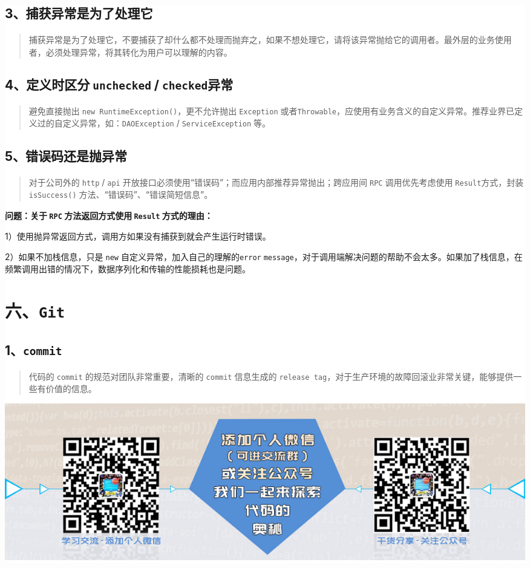 
## 3、捕获异常是为了处理它

> 捕获异常是为了处理它，不要捕获了却什么都不处理而抛弃之，如果不想处理它，请将该异常抛给它的调用者。最外层的业务使用者，必须处理异常，将其转化为用户可以理解的内容。 



## 4、定义时区分 `unchecked` / `checked`异常

> 避免直接抛出 `new RuntimeException()`，更不允许抛出 `Exception` 或者`Throwable`，应使用有业务含义的自定义异常。推荐业界已定义过的自定义异常，如：`DAOException`  /  `ServiceException` 等。 





## 5、错误码还是抛异常

> 对于公司外的 `http` / `api` 开放接口必须使用“错误码”；而应用内部推荐异常抛出；跨应用间 `RPC` 调用优先考虑使用 `Result`方式，封装 `isSuccess()` 方法、“错误码”、“错误简短信息”。 



**问题：关于 `RPC` 方法返回方式使用 `Result` 方式的理由：** 

1）使用抛异常返回方式，调用方如果没有捕获到就会产生运行时错误。    

2）如果不加栈信息，只是 `new` 自定义异常，加入自己的理解的`error` `message`，对于调用端解决问题的帮助不会太多。如果加了栈信息，在频繁调用出错的情况下，数据序列化和传输的性能损耗也是问题。 







# 六、`Git`

## 1、`commit`

> 代码的 `commit` 的规范对团队非常重要，清晰的 `commit` 信息生成的 `release tag`，对于生产环境的故障回滚业非常关键，能够提供一些有价值的信息。











![ContactAuthor](https://raw.githubusercontent.com/HealerJean/HealerJean.github.io/master/assets/img/artical_bottom.jpg)
